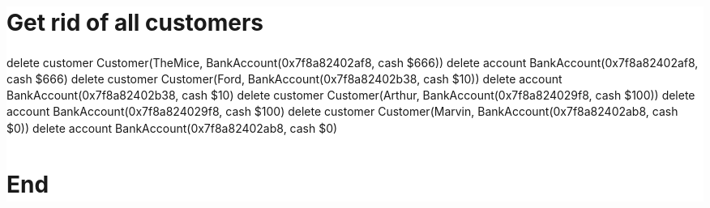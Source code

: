 # Get rid of all customers
delete customer Customer(TheMice, BankAccount(0x7f8a82402af8, cash $666))
delete account BankAccount(0x7f8a82402af8, cash $666)
delete customer Customer(Ford, BankAccount(0x7f8a82402b38, cash $10))
delete account BankAccount(0x7f8a82402b38, cash $10)
delete customer Customer(Arthur, BankAccount(0x7f8a824029f8, cash $100))
delete account BankAccount(0x7f8a824029f8, cash $100)
delete customer Customer(Marvin, BankAccount(0x7f8a82402ab8, cash $0))
delete account BankAccount(0x7f8a82402ab8, cash $0)

# End
</pre>
